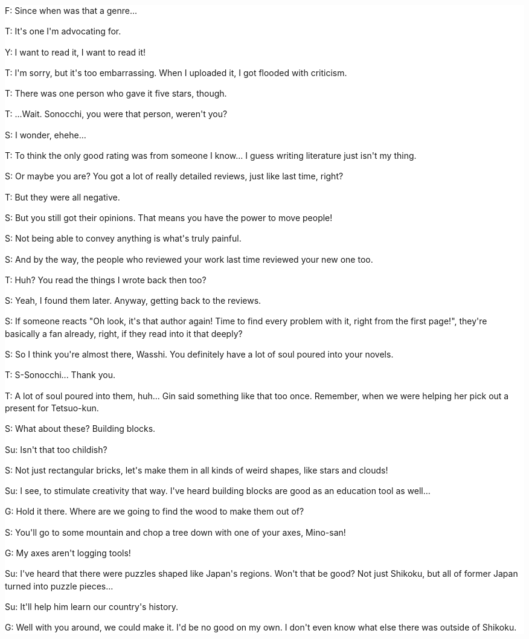 F: Since when was that a genre...
 
T: It's one I'm advocating for.
 
Y: I want to read it, I want to read it!
 
T: I'm sorry, but it's too embarrassing. When I uploaded it, I got flooded with criticism.
 
T: There was one person who gave it five stars, though.
 
T: ...Wait. Sonocchi, you were that person, weren't you?
 
S: I wonder, ehehe...
 
T: To think the only good rating was from someone I know... I guess writing literature just isn't my thing.
 
S: Or maybe you are? You got a lot of really detailed reviews, just like last time, right?
 
T: But they were all negative.
 
S: But you still got their opinions. That means you have the power to move people!
 
S: Not being able to convey anything is what's truly painful.
 
S: And by the way, the people who reviewed your work last time reviewed your new one too.
 
T: Huh? You read the things I wrote back then too?
 
S: Yeah, I found them later. Anyway, getting back to the reviews.
 
S: If someone reacts "Oh look, it's that author again! Time to find every problem with it, right from the first page!", they're basically a fan already, right, if they read into it that deeply?
 
S: So I think you're almost there, Wasshi. You definitely have a lot of soul poured into your novels.
 
T: S-Sonocchi... Thank you.
 
T: A lot of soul poured into them, huh... Gin said something like that too once. Remember, when we were helping her pick out a present for Tetsuo-kun.
 
S: What about these? Building blocks.
 
Su: Isn't that too childish?
 
S: Not just rectangular bricks, let's make them in all kinds of weird shapes, like stars and clouds!
 
Su: I see, to stimulate creativity that way. I've heard building blocks are good as an education tool as well...
 
G: Hold it there. Where are we going to find the wood to make them out of?
 
S: You'll go to some mountain and chop a tree down with one of your axes, Mino-san!
 
G: My axes aren't logging tools!
 
Su: I've heard that there were puzzles shaped like Japan's regions. Won't that be good? Not just Shikoku, but all of former Japan turned into puzzle pieces...
 
Su: It'll help him learn our country's history.
 
G: Well with you around, we could make it. I'd be no good on my own. I don't even know what else there was outside of Shikoku.
 